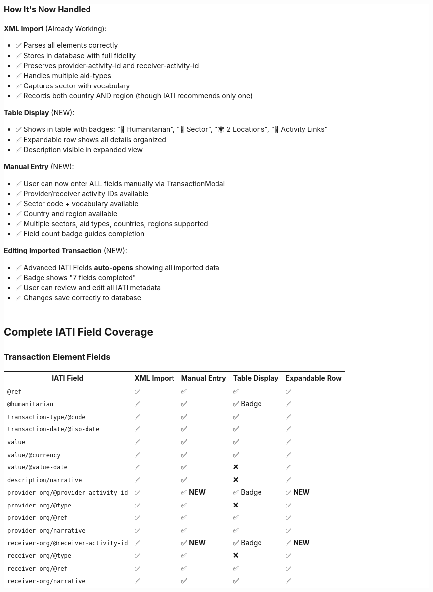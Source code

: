 ### How It's Now Handled

**XML Import** (Already Working):
- ✅ Parses all elements correctly
- ✅ Stores in database with full fidelity
- ✅ Preserves provider-activity-id and receiver-activity-id
- ✅ Handles multiple aid-types
- ✅ Captures sector with vocabulary
- ✅ Records both country AND region (though IATI recommends only one)

**Table Display** (NEW):
- ✅ Shows in table with badges: "🔴 Humanitarian", "🎯 Sector", "🌍 2 Locations", "🔗 Activity Links"
- ✅ Expandable row shows all details organized
- ✅ Description visible in expanded view

**Manual Entry** (NEW):
- ✅ User can now enter ALL fields manually via TransactionModal
- ✅ Provider/receiver activity IDs available
- ✅ Sector code + vocabulary available
- ✅ Country and region available
- ✅ Multiple sectors, aid types, countries, regions supported
- ✅ Field count badge guides completion

**Editing Imported Transaction** (NEW):
- ✅ Advanced IATI Fields **auto-opens** showing all imported data
- ✅ Badge shows "7 fields completed"
- ✅ User can review and edit all IATI metadata
- ✅ Changes save correctly to database

---

## Complete IATI Field Coverage

### Transaction Element Fields

| IATI Field | XML Import | Manual Entry | Table Display | Expandable Row |
|------------|-----------|--------------|---------------|----------------|
| `@ref` | ✅ | ✅ | ✅ | ✅ |
| `@humanitarian` | ✅ | ✅ | ✅ Badge | ✅ |
| `transaction-type/@code` | ✅ | ✅ | ✅ | ✅ |
| `transaction-date/@iso-date` | ✅ | ✅ | ✅ | ✅ |
| `value` | ✅ | ✅ | ✅ | ✅ |
| `value/@currency` | ✅ | ✅ | ✅ | ✅ |
| `value/@value-date` | ✅ | ✅ | ❌ | ✅ |
| `description/narrative` | ✅ | ✅ | ❌ | ✅ |
| `provider-org/@provider-activity-id` | ✅ | ✅ **NEW** | ✅ Badge | ✅ **NEW** |
| `provider-org/@type` | ✅ | ✅ | ❌ | ✅ |
| `provider-org/@ref` | ✅ | ✅ | ✅ | ✅ |
| `provider-org/narrative` | ✅ | ✅ | ✅ | ✅ |
| `receiver-org/@receiver-activity-id` | ✅ | ✅ **NEW** | ✅ Badge | ✅ **NEW** |
| `receiver-org/@type` | ✅ | ✅ | ❌ | ✅ |
| `receiver-org/@ref` | ✅ | ✅ | ✅ | ✅ |
| `receiver-org/narrative` | ✅ | ✅ | ✅ | ✅ |